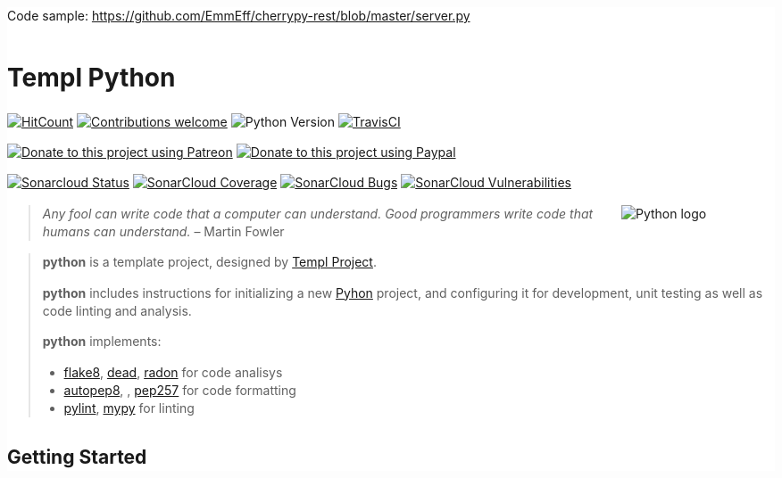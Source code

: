 Code sample: https://github.com/EmmEff/cherrypy-rest/blob/master/server.py

# Templ Python

[![HitCount](http://hits.dwyl.com/templ-project/python.svg)](http://hits.dwyl.com/templ-project/python)
[![Contributions welcome](https://img.shields.io/badge/contributions-welcome-brightgreen.svg?style=flat)](https://github.com/templ-project/python/issues)
![Python Version](https://img.shields.io/badge/python-3.6%7C3.7%7C3.8%7C%2B-blue)
[![TravisCI](https://travis-ci.org/templ-project/python.svg?branch=master)](https://travis-ci.org/templ-project/python)




[![Donate to this project using Patreon](https://img.shields.io/badge/patreon-donate-yellow.svg)](https://patreon.com/dragoscirjan)
[![Donate to this project using Paypal](https://img.shields.io/badge/paypal-donate-yellow.svg)](https://www.paypal.com/cgi-bin/webscr?cmd=_s-xclick&hosted_button_id=QBP6DEBJDEMV2&source=url)

[![Sonarcloud Status](https://sonarcloud.io/api/project_badges/measure?project=templ-project_python&metric=alert_status)](https://sonarcloud.io/dashboard?id=templ-project_python)
[![SonarCloud Coverage](https://sonarcloud.io/api/project_badges/measure?project=templ-project_python&metric=coverage)](https://sonarcloud.io/component_measures/metric/coverage/list?id=templ-project_python)
[![SonarCloud Bugs](https://sonarcloud.io/api/project_badges/measure?project=templ-project_python&metric=bugs)](https://sonarcloud.io/component_measures/metric/reliability_rating/list?id=templ-project_python)
[![SonarCloud Vulnerabilities](https://sonarcloud.io/api/project_badges/measure?project=templ-project_python&metric=vulnerabilities)](https://sonarcloud.io/component_measures/metric/security_rating/list?id=templ-project_python)

<img alt="Python logo" src="https://github.com/templ-project/python/blob/master/python_logo.png?raw=true" width="20%" align="right" />

> *Any fool can write code that a computer can understand. Good programmers write code that humans can understand.* – Martin Fowler

> **python** is a template project, designed by [Templ Project](http://templ-project.github.io).
>
> **python** includes instructions for initializing a new [Pyhon](https://python.org) project, and configuring it for
> development, unit testing as well as code linting and analysis.
>
> **python** implements:
>
> - [flake8](https://gitlab.com/pycqa/flake8), [dead](https://github.com/asottile/dead), [radon](https://github.com/yunojuno/pre-commit-xenon) for code analisys
> - [autopep8](https://github.com/hhatto/autopep8), , [pep257](https://github.com/FalconSocial/pre-commit-mirrors-pep257) for code formatting
> - [pylint](https://github.com/PyCQA/pylint), [mypy](https://github.com/pre-commit/mirrors-mypy) for linting

## Getting Started

